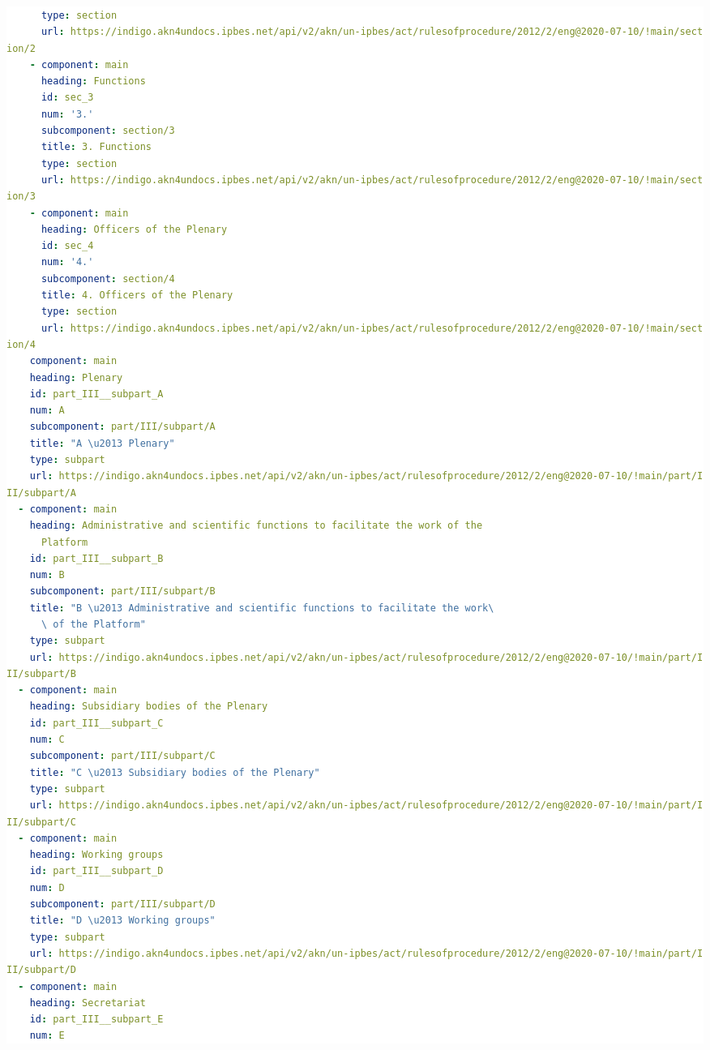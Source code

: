 ```yaml
      type: section
      url: https://indigo.akn4undocs.ipbes.net/api/v2/akn/un-ipbes/act/rulesofprocedure/2012/2/eng@2020-07-10/!main/section/2
    - component: main
      heading: Functions
      id: sec_3
      num: '3.'
      subcomponent: section/3
      title: 3. Functions
      type: section
      url: https://indigo.akn4undocs.ipbes.net/api/v2/akn/un-ipbes/act/rulesofprocedure/2012/2/eng@2020-07-10/!main/section/3
    - component: main
      heading: Officers of the Plenary
      id: sec_4
      num: '4.'
      subcomponent: section/4
      title: 4. Officers of the Plenary
      type: section
      url: https://indigo.akn4undocs.ipbes.net/api/v2/akn/un-ipbes/act/rulesofprocedure/2012/2/eng@2020-07-10/!main/section/4
    component: main
    heading: Plenary
    id: part_III__subpart_A
    num: A
    subcomponent: part/III/subpart/A
    title: "A \u2013 Plenary"
    type: subpart
    url: https://indigo.akn4undocs.ipbes.net/api/v2/akn/un-ipbes/act/rulesofprocedure/2012/2/eng@2020-07-10/!main/part/III/subpart/A
  - component: main
    heading: Administrative and scientific functions to facilitate the work of the
      Platform
    id: part_III__subpart_B
    num: B
    subcomponent: part/III/subpart/B
    title: "B \u2013 Administrative and scientific functions to facilitate the work\
      \ of the Platform"
    type: subpart
    url: https://indigo.akn4undocs.ipbes.net/api/v2/akn/un-ipbes/act/rulesofprocedure/2012/2/eng@2020-07-10/!main/part/III/subpart/B
  - component: main
    heading: Subsidiary bodies of the Plenary
    id: part_III__subpart_C
    num: C
    subcomponent: part/III/subpart/C
    title: "C \u2013 Subsidiary bodies of the Plenary"
    type: subpart
    url: https://indigo.akn4undocs.ipbes.net/api/v2/akn/un-ipbes/act/rulesofprocedure/2012/2/eng@2020-07-10/!main/part/III/subpart/C
  - component: main
    heading: Working groups
    id: part_III__subpart_D
    num: D
    subcomponent: part/III/subpart/D
    title: "D \u2013 Working groups"
    type: subpart
    url: https://indigo.akn4undocs.ipbes.net/api/v2/akn/un-ipbes/act/rulesofprocedure/2012/2/eng@2020-07-10/!main/part/III/subpart/D
  - component: main
    heading: Secretariat
    id: part_III__subpart_E
    num: E
```